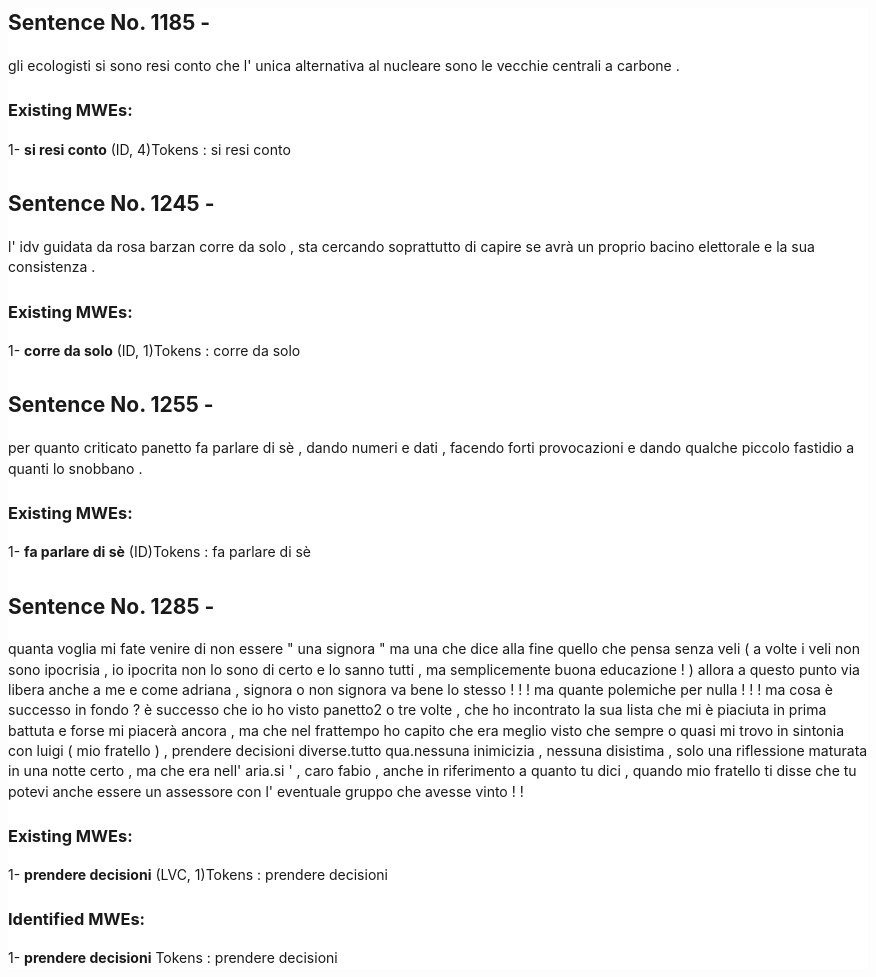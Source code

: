 ## Sentence No. 1185 - 
gli ecologisti si sono resi conto che l' unica alternativa al nucleare sono le vecchie centrali a carbone . 
### Existing MWEs: 
1- **si resi conto** (ID, 4)Tokens : 
si
resi
conto

## Sentence No. 1245 - 
l' idv guidata da rosa barzan corre da solo , sta cercando soprattutto di capire se avrà un proprio bacino elettorale e la sua consistenza . 
### Existing MWEs: 
1- **corre da solo** (ID, 1)Tokens : 
corre
da
solo

## Sentence No. 1255 - 
per quanto criticato panetto fa parlare di sè , dando numeri e dati , facendo forti provocazioni e dando qualche piccolo fastidio a quanti lo snobbano . 
### Existing MWEs: 
1- **fa parlare di sè** (ID)Tokens : 
fa
parlare
di
sè

## Sentence No. 1285 - 
quanta voglia mi fate venire di non essere " una signora " ma una che dice alla fine quello che pensa senza veli ( a volte i veli non sono ipocrisia , io ipocrita non lo sono di certo e lo sanno tutti , ma semplicemente buona educazione ! ) allora a questo punto via libera anche a me e come adriana , signora o non signora va bene lo stesso ! ! ! ma quante polemiche per nulla ! ! ! ma cosa è successo in fondo ? è successo che io ho visto panetto2 o tre volte , che ho incontrato la sua lista che mi è piaciuta in prima battuta e forse mi piacerà ancora , ma che nel frattempo ho capito che era meglio visto che sempre o quasi mi trovo in sintonia con luigi ( mio fratello ) , prendere decisioni diverse.tutto qua.nessuna inimicizia , nessuna disistima , solo una riflessione maturata in una notte certo , ma che era nell' aria.si ' , caro fabio , anche in riferimento a quanto tu dici , quando mio fratello ti disse che tu potevi anche essere un assessore con l' eventuale gruppo che avesse vinto ! ! 
### Existing MWEs: 
1- **prendere decisioni** (LVC, 1)Tokens : 
prendere
decisioni

### Identified MWEs: 
1- **prendere decisioni** Tokens : 
prendere
decisioni
